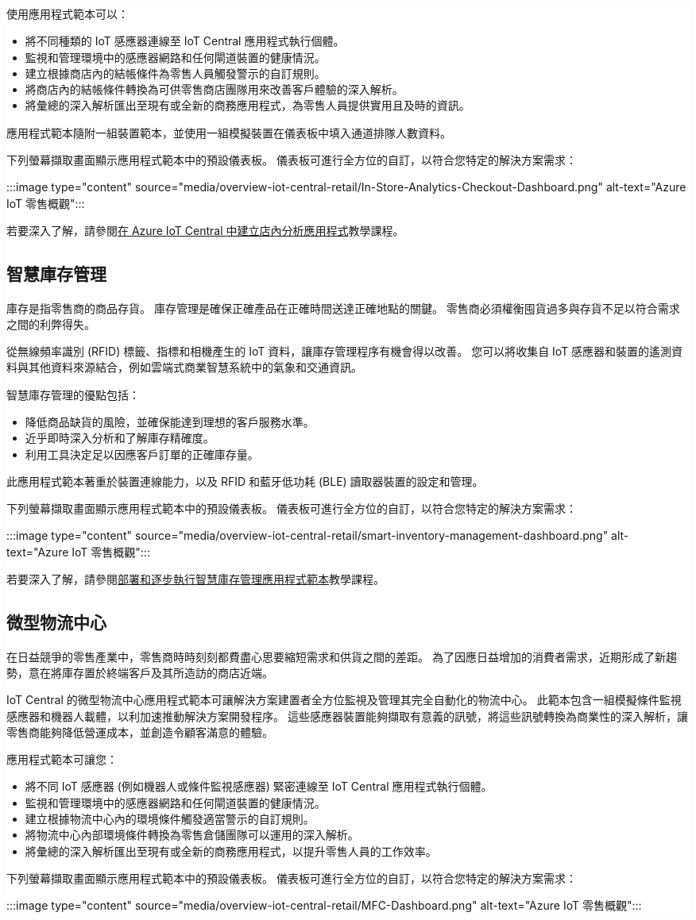使用應用程式範本可以：

* 將不同種類的 IoT 感應器連線至 IoT Central 應用程式執行個體。
* 監視和管理環境中的感應器網路和任何閘道裝置的健康情況。
* 建立根據商店內的結帳條件為零售人員觸發警示的自訂規則。
* 將商店內的結帳條件轉換為可供零售商店團隊用來改善客戶體驗的深入解析。
* 將彙總的深入解析匯出至現有或全新的商務應用程式，為零售人員提供實用且及時的資訊。

應用程式範本隨附一組裝置範本，並使用一組模擬裝置在儀表板中填入通道排隊人數資料。 

下列螢幕擷取畫面顯示應用程式範本中的預設儀表板。 儀表板可進行全方位的自訂，以符合您特定的解決方案需求： 

:::image type="content" source="media/overview-iot-central-retail/In-Store-Analytics-Checkout-Dashboard.png" alt-text="Azure IoT 零售概觀":::

若要深入了解，請參閱[在 Azure IoT Central 中建立店內分析應用程式](./tutorial-in-store-analytics-create-app.md)教學課程。

## <a name="smart-inventory-management"></a>智慧庫存管理

庫存是指零售商的商品存貨。 庫存管理是確保正確產品在正確時間送達正確地點的關鍵。 零售商必須權衡囤貨過多與存貨不足以符合需求之間的利弊得失。

從無線頻率識別 (RFID) 標籤、指標和相機產生的 IoT 資料，讓庫存管理程序有機會得以改善。 您可以將收集自 IoT 感應器和裝置的遙測資料與其他資料來源結合，例如雲端式商業智慧系統中的氣象和交通資訊。

智慧庫存管理的優點包括：

* 降低商品缺貨的風險，並確保能達到理想的客戶服務水準。 
* 近乎即時深入分析和了解庫存精確度。
* 利用工具決定足以因應客戶訂單的正確庫存量。

此應用程式範本著重於裝置連線能力，以及 RFID 和藍牙低功耗 (BLE) 讀取器裝置的設定和管理。

下列螢幕擷取畫面顯示應用程式範本中的預設儀表板。 儀表板可進行全方位的自訂，以符合您特定的解決方案需求：

:::image type="content" source="media/overview-iot-central-retail/smart-inventory-management-dashboard.png" alt-text="Azure IoT 零售概觀":::

若要深入了解，請參閱[部署和逐步執行智慧庫存管理應用程式範本](./tutorial-iot-central-smart-inventory-management.md)教學課程。

## <a name="micro-fulfillment-center"></a>微型物流中心

在日益競爭的零售產業中，零售商時時刻刻都費盡心思要縮短需求和供貨之間的差距。 為了因應日益增加的消費者需求，近期形成了新趨勢，意在將庫存置於終端客戶及其所造訪的商店近端。

IoT Central 的微型物流中心應用程式範本可讓解決方案建置者全方位監視及管理其完全自動化的物流中心。 此範本包含一組模擬條件監視感應器和機器人載體，以利加速推動解決方案開發程序。 這些感應器裝置能夠擷取有意義的訊號，將這些訊號轉換為商業性的深入解析，讓零售商能夠降低營運成本，並創造令顧客滿意的體驗。

應用程式範本可讓您： 

- 將不同 IoT 感應器 (例如機器人或條件監視感應器) 緊密連線至 IoT Central 應用程式執行個體。
- 監視和管理環境中的感應器網路和任何閘道裝置的健康情況。
- 建立根據物流中心內的環境條件觸發適當警示的自訂規則。
- 將物流中心內部環境條件轉換為零售倉儲團隊可以運用的深入解析。
- 將彙總的深入解析匯出至現有或全新的商務應用程式，以提升零售人員的工作效率。

下列螢幕擷取畫面顯示應用程式範本中的預設儀表板。 儀表板可進行全方位的自訂，以符合您特定的解決方案需求：

:::image type="content" source="media/overview-iot-central-retail/MFC-Dashboard.png" alt-text="Azure IoT 零售概觀":::
